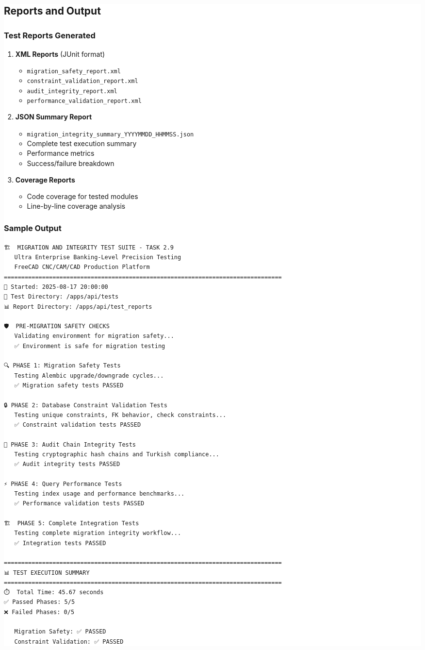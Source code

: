 ## Reports and Output

### Test Reports Generated

1. **XML Reports** (JUnit format)
   - `migration_safety_report.xml`
   - `constraint_validation_report.xml`
   - `audit_integrity_report.xml`
   - `performance_validation_report.xml`

2. **JSON Summary Report**
   - `migration_integrity_summary_YYYYMMDD_HHMMSS.json`
   - Complete test execution summary
   - Performance metrics
   - Success/failure breakdown

3. **Coverage Reports**
   - Code coverage for tested modules
   - Line-by-line coverage analysis

### Sample Output

```
🏗️  MIGRATION AND INTEGRITY TEST SUITE - TASK 2.9
   Ultra Enterprise Banking-Level Precision Testing
   FreeCAD CNC/CAM/CAD Production Platform
================================================================================
📅 Started: 2025-08-17 20:00:00
📁 Test Directory: /apps/api/tests
📊 Report Directory: /apps/api/test_reports

🛡️  PRE-MIGRATION SAFETY CHECKS
   Validating environment for migration safety...
   ✅ Environment is safe for migration testing

🔍 PHASE 1: Migration Safety Tests
   Testing Alembic upgrade/downgrade cycles...
   ✅ Migration safety tests PASSED

🔒 PHASE 2: Database Constraint Validation Tests
   Testing unique constraints, FK behavior, check constraints...
   ✅ Constraint validation tests PASSED

🔐 PHASE 3: Audit Chain Integrity Tests
   Testing cryptographic hash chains and Turkish compliance...
   ✅ Audit integrity tests PASSED

⚡ PHASE 4: Query Performance Tests
   Testing index usage and performance benchmarks...
   ✅ Performance validation tests PASSED

🏗️  PHASE 5: Complete Integration Tests
   Testing complete migration integrity workflow...
   ✅ Integration tests PASSED

================================================================================
📊 TEST EXECUTION SUMMARY
================================================================================
⏱️  Total Time: 45.67 seconds
✅ Passed Phases: 5/5
❌ Failed Phases: 0/5

   Migration Safety: ✅ PASSED
   Constraint Validation: ✅ PASSED
```